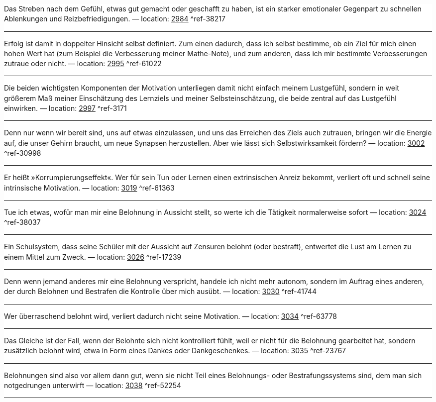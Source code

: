 Das Streben nach dem Gefühl, etwas gut gemacht oder geschafft zu haben, ist ein starker emotionaler Gegenpart zu schnellen Ablenkungen und Reizbefriedigungen. — location: [2984](kindle://book?action=open&asin=B00BOAFXUC&location=2984) ^ref-38217

---
Erfolg ist damit in doppelter Hinsicht selbst definiert. Zum einen dadurch, dass ich selbst bestimme, ob ein Ziel für mich einen hohen Wert hat (zum Beispiel die Verbesserung meiner Mathe-Note), und zum anderen, dass ich mir bestimmte Verbesserungen zutraue oder nicht. — location: [2995](kindle://book?action=open&asin=B00BOAFXUC&location=2995) ^ref-61022

---
Die beiden wichtigsten Komponenten der Motivation unterliegen damit nicht einfach meinem Lustgefühl, sondern in weit größerem Maß meiner Einschätzung des Lernziels und meiner Selbsteinschätzung, die beide zentral auf das Lustgefühl einwirken. — location: [2997](kindle://book?action=open&asin=B00BOAFXUC&location=2997) ^ref-3171

---
Denn nur wenn wir bereit sind, uns auf etwas einzulassen, und uns das Erreichen des Ziels auch zutrauen, bringen wir die Energie auf, die unser Gehirn braucht, um neue Synapsen herzustellen. Aber wie lässt sich Selbstwirksamkeit fördern? — location: [3002](kindle://book?action=open&asin=B00BOAFXUC&location=3002) ^ref-30998

---
Er heißt »Korrumpierungseffekt«. Wer für sein Tun oder Lernen einen extrinsischen Anreiz bekommt, verliert oft und schnell seine intrinsische Motivation. — location: [3019](kindle://book?action=open&asin=B00BOAFXUC&location=3019) ^ref-61363

---
Tue ich etwas, wofür man mir eine Belohnung in Aussicht stellt, so werte ich die Tätigkeit normalerweise sofort — location: [3024](kindle://book?action=open&asin=B00BOAFXUC&location=3024) ^ref-38037

---
Ein Schulsystem, dass seine Schüler mit der Aussicht auf Zensuren belohnt (oder bestraft), entwertet die Lust am Lernen zu einem Mittel zum Zweck. — location: [3026](kindle://book?action=open&asin=B00BOAFXUC&location=3026) ^ref-17239

---
Denn wenn jemand anderes mir eine Belohnung verspricht, handele ich nicht mehr autonom, sondern im Auftrag eines anderen, der durch Belohnen und Bestrafen die Kontrolle über mich ausübt. — location: [3030](kindle://book?action=open&asin=B00BOAFXUC&location=3030) ^ref-41744

---
Wer überraschend belohnt wird, verliert dadurch nicht seine Motivation. — location: [3034](kindle://book?action=open&asin=B00BOAFXUC&location=3034) ^ref-63778

---
Das Gleiche ist der Fall, wenn der Belohnte sich nicht kontrolliert fühlt, weil er nicht für die Belohnung gearbeitet hat, sondern zusätzlich belohnt wird, etwa in Form eines Dankes oder Dankgeschenkes. — location: [3035](kindle://book?action=open&asin=B00BOAFXUC&location=3035) ^ref-23767

---
Belohnungen sind also vor allem dann gut, wenn sie nicht Teil eines Belohnungs- oder Bestrafungssystems sind, dem man sich notgedrungen unterwirft — location: [3038](kindle://book?action=open&asin=B00BOAFXUC&location=3038) ^ref-52254

---
